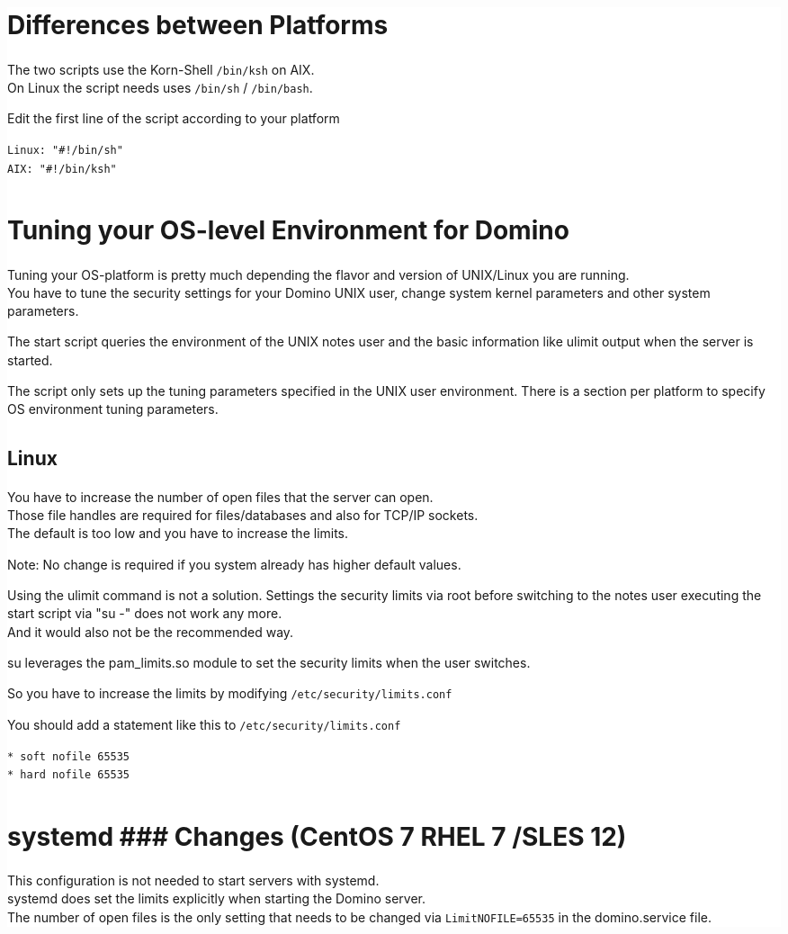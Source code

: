 # Differences between Platforms

The two scripts use the Korn-Shell `/bin/ksh` on AIX.  
On Linux the script needs uses `/bin/sh` / `/bin/bash`.

Edit the first line of the script according to your platform

```
Linux: "#!/bin/sh"
AIX: "#!/bin/ksh"
```

# Tuning your OS-level Environment for Domino

Tuning your OS-platform is pretty much depending the flavor and version of UNIX/Linux you are running.  
You have to tune the security settings for your Domino UNIX user, change system kernel parameters and other system parameters.

The start script queries the environment of the UNIX notes user and the basic information like ulimit output when the server is started.

The script only sets up the tuning parameters specified in the UNIX user environment. There is a section per platform to specify OS environment tuning parameters.

## Linux

You have to increase the number of open files that the server can open.  
Those file handles are required for files/databases and also for TCP/IP sockets.  
The default is too low and you have to increase the limits.

Note: No change is required if you system already has higher default values.

Using the ulimit command is not a solution. Settings the security limits via root before switching to the notes user executing the start script via "su -" does not work any more.  
And it would also not be the recommended way.

su leverages the pam_limits.so module to set the security limits when the user switches.

So you have to increase the limits by modifying `/etc/security/limits.conf`

You should add a statement like this to `/etc/security/limits.conf`

```
* soft nofile 65535
* hard nofile 65535
```

# systemd ### Changes (CentOS 7 RHEL 7 /SLES 12)

This configuration is not needed to start servers with systemd.  
systemd does set the limits explicitly when starting the Domino server.  
The number of open files is the only setting that needs to be changed via `LimitNOFILE=65535` in the domino.service file.
